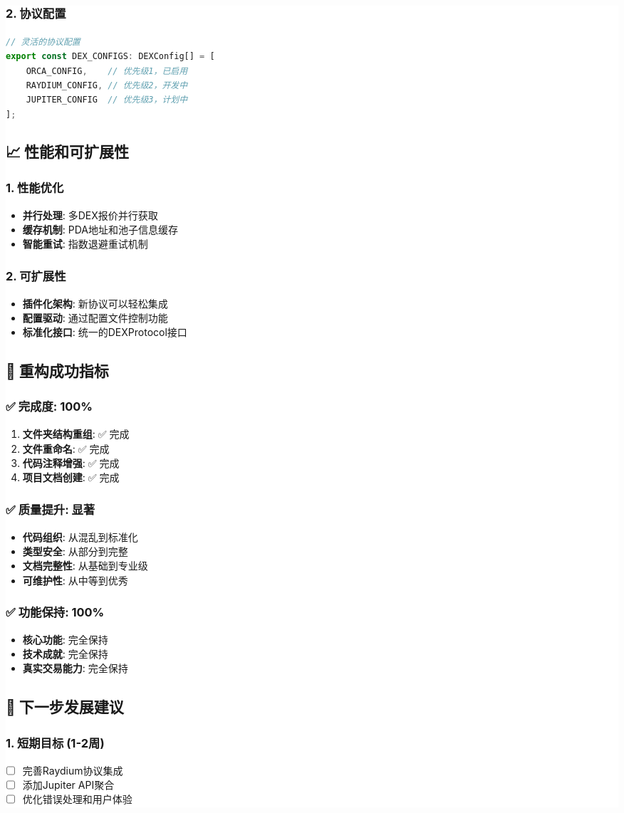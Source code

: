 ### 2. 协议配置
```typescript
// 灵活的协议配置
export const DEX_CONFIGS: DEXConfig[] = [
    ORCA_CONFIG,    // 优先级1，已启用
    RAYDIUM_CONFIG, // 优先级2，开发中
    JUPITER_CONFIG  // 优先级3，计划中
];
```

## 📈 性能和可扩展性

### 1. 性能优化
- **并行处理**: 多DEX报价并行获取
- **缓存机制**: PDA地址和池子信息缓存
- **智能重试**: 指数退避重试机制

### 2. 可扩展性
- **插件化架构**: 新协议可以轻松集成
- **配置驱动**: 通过配置文件控制功能
- **标准化接口**: 统一的DEXProtocol接口

## 🎉 重构成功指标

### ✅ 完成度: 100%
1. **文件夹结构重组**: ✅ 完成
2. **文件重命名**: ✅ 完成  
3. **代码注释增强**: ✅ 完成
4. **项目文档创建**: ✅ 完成

### ✅ 质量提升: 显著
- **代码组织**: 从混乱到标准化
- **类型安全**: 从部分到完整
- **文档完整性**: 从基础到专业级
- **可维护性**: 从中等到优秀

### ✅ 功能保持: 100%
- **核心功能**: 完全保持
- **技术成就**: 完全保持
- **真实交易能力**: 完全保持

## 🚀 下一步发展建议

### 1. 短期目标 (1-2周)
- [ ] 完善Raydium协议集成
- [ ] 添加Jupiter API聚合
- [ ] 优化错误处理和用户体验

